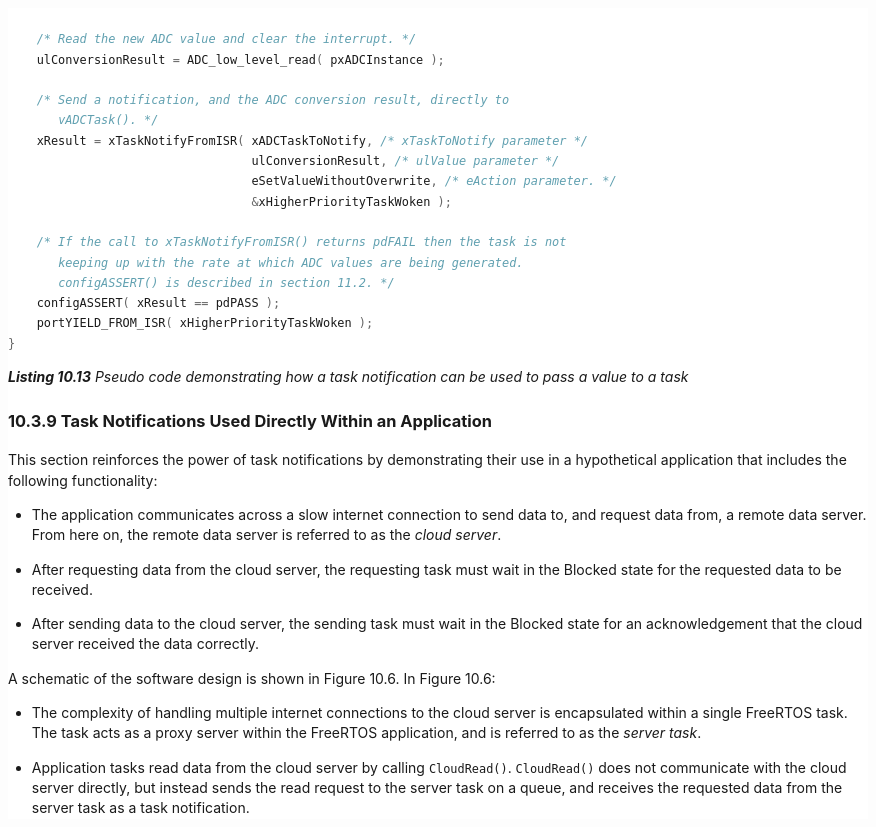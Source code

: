 ```c

    /* Read the new ADC value and clear the interrupt. */
    ulConversionResult = ADC_low_level_read( pxADCInstance );

    /* Send a notification, and the ADC conversion result, directly to
       vADCTask(). */
    xResult = xTaskNotifyFromISR( xADCTaskToNotify, /* xTaskToNotify parameter */
                                  ulConversionResult, /* ulValue parameter */
                                  eSetValueWithoutOverwrite, /* eAction parameter. */
                                  &xHigherPriorityTaskWoken );

    /* If the call to xTaskNotifyFromISR() returns pdFAIL then the task is not
       keeping up with the rate at which ADC values are being generated. 
       configASSERT() is described in section 11.2. */
    configASSERT( xResult == pdPASS );
    portYIELD_FROM_ISR( xHigherPriorityTaskWoken );
}
```

***Listing 10.13*** *Pseudo code demonstrating how a task notification can be used to pass a value to a task*

### 10.3.9 Task Notifications Used Directly Within an Application

This section reinforces the power of task notifications by demonstrating
their use in a hypothetical application that includes the following
functionality:

- The application communicates across a slow internet connection to
  send data to, and request data from, a remote data server. From here
  on, the remote data server is referred to as the *cloud server*.

- After requesting data from the cloud server, the requesting task
  must wait in the Blocked state for the requested data to be
  received.

- After sending data to the cloud server, the sending task must wait
  in the Blocked state for an acknowledgement that the cloud server
  received the data correctly.

A schematic of the software design is shown in Figure 10.6. In Figure 10.6:

- The complexity of handling multiple internet connections to the
  cloud server is encapsulated within a single FreeRTOS task. The task
  acts as a proxy server within the FreeRTOS application, and is
  referred to as the *server task*.

- Application tasks read data from the cloud server by calling
  `CloudRead()`. `CloudRead()` does not communicate with the cloud server
  directly, but instead sends the read request to the server task on a
  queue, and receives the requested data from the server task as a
  task notification.
